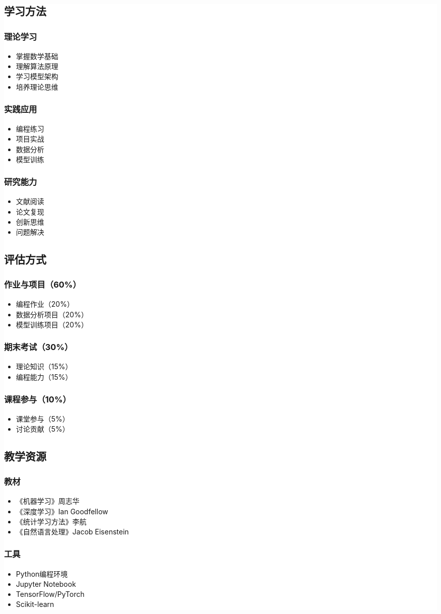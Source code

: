 ## 学习方法

### 理论学习
- 掌握数学基础
- 理解算法原理
- 学习模型架构
- 培养理论思维

### 实践应用
- 编程练习
- 项目实战
- 数据分析
- 模型训练

### 研究能力
- 文献阅读
- 论文复现
- 创新思维
- 问题解决

## 评估方式

### 作业与项目（60%）
- 编程作业（20%）
- 数据分析项目（20%）
- 模型训练项目（20%）

### 期末考试（30%）
- 理论知识（15%）
- 编程能力（15%）

### 课程参与（10%）
- 课堂参与（5%）
- 讨论贡献（5%）

## 教学资源

### 教材
- 《机器学习》周志华
- 《深度学习》Ian Goodfellow
- 《统计学习方法》李航
- 《自然语言处理》Jacob Eisenstein

### 工具
- Python编程环境
- Jupyter Notebook
- TensorFlow/PyTorch
- Scikit-learn
